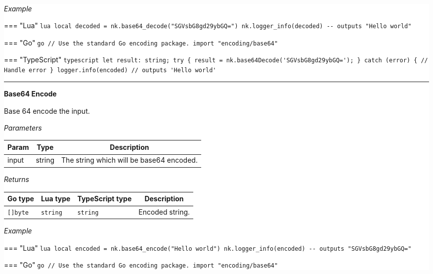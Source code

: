 _Example_

=== "Lua"
    ```lua
    local decoded = nk.base64_decode("SGVsbG8gd29ybGQ=")
    nk.logger_info(decoded) -- outputs "Hello world"
    ```

=== "Go"
    ```go
    // Use the standard Go encoding package.
    import "encoding/base64"
    ```

=== "TypeScript"
    ```typescript
    let result: string;
    try {
        result = nk.base64Decode('SGVsbG8gd29ybGQ=');
    } catch (error) {
        // Handle error
    }
    logger.info(encoded) // outputs 'Hello world'
    ```

---

__Base64 Encode__

Base 64 encode the input.

_Parameters_

| Param | Type | Description |
| ----- | ---- | ----------- |
| input | string | The string which will be base64 encoded. |

_Returns_

| Go type | Lua type | TypeScript type | Description |
| ------- | -------- | --------------- | ----------- |
| `[]byte` | `string` | `string` | Encoded string. |

_Example_

=== "Lua"
    ```lua
    local encoded = nk.base64_encode("Hello world")
    nk.logger_info(encoded) -- outputs "SGVsbG8gd29ybGQ="
    ```

=== "Go"
    ```go
    // Use the standard Go encoding package.
    import "encoding/base64"
    ```
